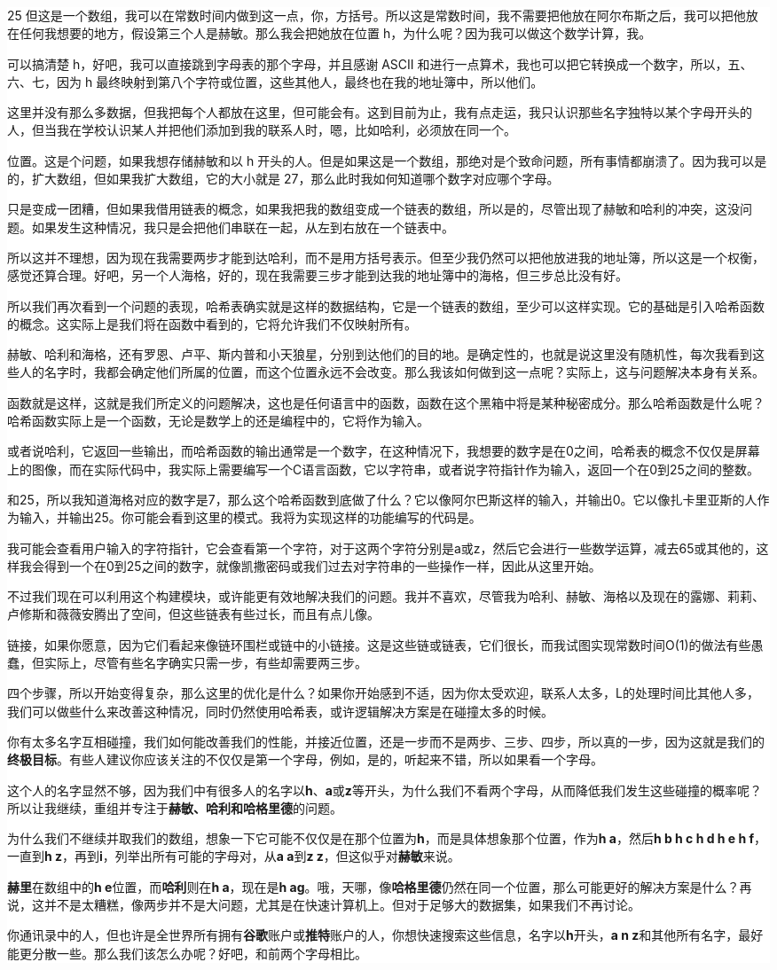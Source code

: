 25 但这是一个数组，我可以在常数时间内做到这一点，你，方括号。所以这是常数时间，我不需要把他放在阿尔布斯之后，我可以把他放在任何我想要的地方，假设第三个人是赫敏。那么我会把她放在位置 h，为什么呢？因为我可以做这个数学计算，我。

可以搞清楚 h，好吧，我可以直接跳到字母表的那个字母，并且感谢 ASCII 和进行一点算术，我也可以把它转换成一个数字，所以，五、六、七，因为 h 最终映射到第八个字符或位置，这些其他人，最终也在我的地址簿中，所以他们。

这里并没有那么多数据，但我把每个人都放在这里，但可能会有。这到目前为止，我有点走运，我只认识那些名字独特以某个字母开头的人，但当我在学校认识某人并把他们添加到我的联系人时，嗯，比如哈利，必须放在同一个。

位置。这是个问题，如果我想存储赫敏和以 h 开头的人。但是如果这是一个数组，那绝对是个致命问题，所有事情都崩溃了。因为我可以是的，扩大数组，但如果我扩大数组，它的大小就是 27，那么此时我如何知道哪个数字对应哪个字母。

只是变成一团糟，但如果我借用链表的概念，如果我把我的数组变成一个链表的数组，所以是的，尽管出现了赫敏和哈利的冲突，这没问题。如果发生这种情况，我只是会把他们串联在一起，从左到右放在一个链表中。

所以这并不理想，因为现在我需要两步才能到达哈利，而不是用方括号表示。但至少我仍然可以把他放进我的地址簿，所以这是一个权衡，感觉还算合理。好吧，另一个人海格，好的，现在我需要三步才能到达我的地址簿中的海格，但三步总比没有好。

所以我们再次看到一个问题的表现，哈希表确实就是这样的数据结构，它是一个链表的数组，至少可以这样实现。它的基础是引入哈希函数的概念。这实际上是我们将在函数中看到的，它将允许我们不仅映射所有。

赫敏、哈利和海格，还有罗恩、卢平、斯内普和小天狼星，分别到达他们的目的地。是确定性的，也就是说这里没有随机性，每次我看到这些人的名字时，我都会确定他们所属的位置，而这个位置永远不会改变。那么我该如何做到这一点呢？实际上，这与问题解决本身有关系。

函数就是这样，这就是我们所定义的问题解决，这也是任何语言中的函数，函数在这个黑箱中将是某种秘密成分。那么哈希函数是什么呢？哈希函数实际上是一个函数，无论是数学上的还是编程中的，它将作为输入。

或者说哈利，它返回一些输出，而哈希函数的输出通常是一个数字，在这种情况下，我想要的数字是在0之间，哈希表的概念不仅仅是屏幕上的图像，而在实际代码中，我实际上需要编写一个C语言函数，它以字符串，或者说字符指针作为输入，返回一个在0到25之间的整数。

和25，所以我知道海格对应的数字是7，那么这个哈希函数到底做了什么？它以像阿尔巴斯这样的输入，并输出0。它以像扎卡里亚斯的人作为输入，并输出25。你可能会看到这里的模式。我将为实现这样的功能编写的代码是。

我可能会查看用户输入的字符指针，它会查看第一个字符，对于这两个字符分别是a或z，然后它会进行一些数学运算，减去65或其他的，这样我会得到一个在0到25之间的数字，就像凯撒密码或我们过去对字符串的一些操作一样，因此从这里开始。

不过我们现在可以利用这个构建模块，或许能更有效地解决我们的问题。我并不喜欢，尽管我为哈利、赫敏、海格以及现在的露娜、莉莉、卢修斯和薇薇安腾出了空间，但这些链表有些过长，而且有点儿像。

链接，如果你愿意，因为它们看起来像链环围栏或链中的小链接。这是这些链或链表，它们很长，而我试图实现常数时间O(1)的做法有些愚蠢，但实际上，尽管有些名字确实只需一步，有些却需要两三步。

四个步骤，所以开始变得复杂，那么这里的优化是什么？如果你开始感到不适，因为你太受欢迎，联系人太多，L的处理时间比其他人多，我们可以做些什么来改善这种情况，同时仍然使用哈希表，或许逻辑解决方案是在碰撞太多的时候。

你有太多名字互相碰撞，我们如何能改善我们的性能，并接近位置，还是一步而不是两步、三步、四步，所以真的一步，因为这就是我们的**终极目标**。有些人建议你应该关注的不仅仅是第一个字母，例如，是的，听起来不错，所以如果看一个字母。

这个人的名字显然不够，因为我们中有很多人的名字以**h**、**a**或**z**等开头，为什么我们不看两个字母，从而降低我们发生这些碰撞的概率呢？所以让我继续，重组并专注于**赫敏、哈利和哈格里德**的问题。

为什么我们不继续并取我们的数组，想象一下它可能不仅仅是在那个位置为**h**，而是具体想象那个位置，作为**h a**，然后**h b h c h d h e h f**，一直到**h z**，再到**i**，列举出所有可能的字母对，从**a a**到**z z**，但这似乎对**赫敏**来说。

**赫里**在数组中的**h e**位置，而**哈利**则在**h a**，现在是**h ag**。哦，天哪，像**哈格里德**仍然在同一个位置，那么可能更好的解决方案是什么？再说，这并不是太糟糕，像两步并不是大问题，尤其是在快速计算机上。但对于足够大的数据集，如果我们不再讨论。

你通讯录中的人，但也许是全世界所有拥有**谷歌**账户或**推特**账户的人，你想快速搜索这些信息，名字以**h**开头，**a n z**和其他所有名字，最好能更分散一些。那么我们该怎么办呢？好吧，和前两个字母相比。

